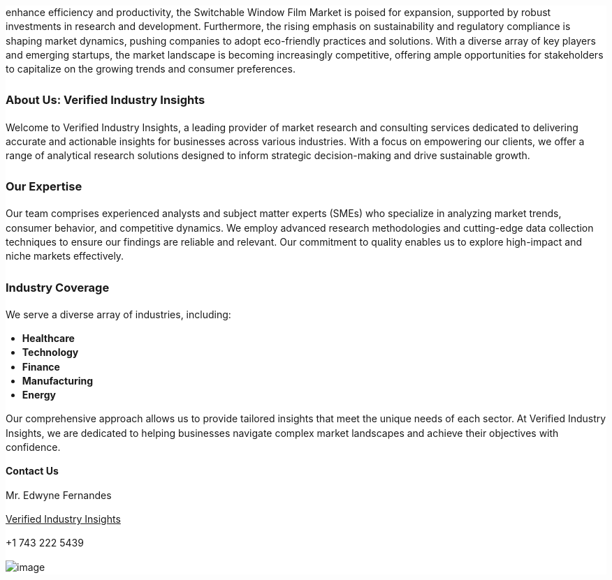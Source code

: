 enhance efficiency and productivity, the Switchable Window Film Market is poised for expansion, supported by robust investments in research and development. Furthermore, the rising emphasis on sustainability and regulatory compliance is shaping market dynamics, pushing companies to adopt eco-friendly practices and solutions. With a diverse array of key players and emerging startups, the market landscape is becoming increasingly competitive, offering ample opportunities for stakeholders to capitalize on the growing trends and consumer preferences.</p><h3>About Us: Verified Industry Insights</h3><p>Welcome to Verified Industry Insights, a leading provider of market research and consulting services dedicated to delivering accurate and actionable insights for businesses across various industries. With a focus on empowering our clients, we offer a range of analytical research solutions designed to inform strategic decision-making and drive sustainable growth.</p><h3>Our Expertise</h3><p>Our team comprises experienced analysts and subject matter experts (SMEs) who specialize in analyzing market trends, consumer behavior, and competitive dynamics. We employ advanced research methodologies and cutting-edge data collection techniques to ensure our findings are reliable and relevant. Our commitment to quality enables us to explore high-impact and niche markets effectively.</p><h3>Industry Coverage</h3><p>We serve a diverse array of industries, including:</p><ul><li><strong>Healthcare</strong></li><li><strong>Technology</strong></li><li><strong>Finance</strong></li><li><strong>Manufacturing</strong></li><li><strong>Energy</strong></li></ul><p>Our comprehensive approach allows us to provide tailored insights that meet the unique needs of each sector. At Verified Industry Insights, we are dedicated to helping businesses navigate complex market landscapes and achieve their objectives with confidence.</p><p><strong>Contact Us</strong></p><p>Mr. Edwyne Fernandes</p><p><a href="https://www.verifiedindustryinsights.com/">Verified Industry Insights</a></p><p>+1 743 222 5439</p>
![image](https://github.com/user-attachments/assets/0839f353-e0e7-4a1b-bdb0-114e1cfaeda9)
